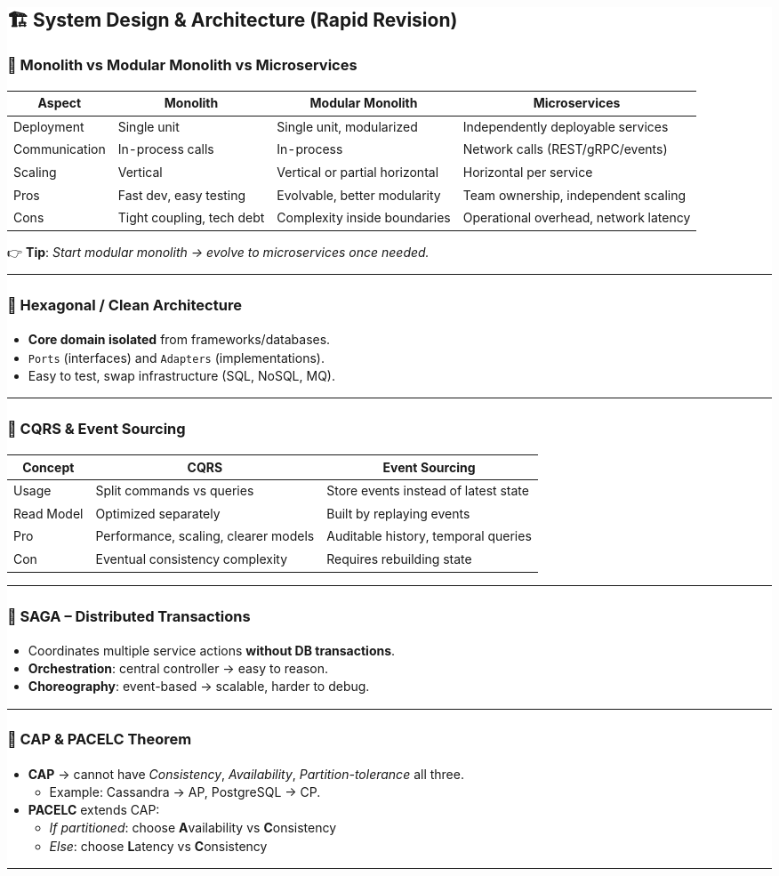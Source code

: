 ## 🏗️ System Design & Architecture (Rapid Revision)

### 🔸 Monolith vs Modular Monolith vs Microservices

| Aspect        | Monolith                  | Modular Monolith               | Microservices                         |
| ------------- | ------------------------- | ------------------------------ | ------------------------------------- |
| Deployment    | Single unit               | Single unit, modularized       | Independently deployable services     |
| Communication | In-process calls          | In-process                     | Network calls (REST/gRPC/events)      |
| Scaling       | Vertical                  | Vertical or partial horizontal | Horizontal per service                |
| Pros          | Fast dev, easy testing    | Evolvable, better modularity   | Team ownership, independent scaling   |
| Cons          | Tight coupling, tech debt | Complexity inside boundaries   | Operational overhead, network latency |

👉 **Tip**: *Start modular monolith → evolve to microservices once needed.*

---

### 🔸 Hexagonal / Clean Architecture

- **Core domain isolated** from frameworks/databases.
- `Ports` (interfaces) and `Adapters` (implementations).
- Easy to test, swap infrastructure (SQL, NoSQL, MQ).


---

### 🔸 CQRS & Event Sourcing

| Concept    | CQRS                                 | Event Sourcing                       |
| ---------- | ------------------------------------ | ------------------------------------ |
| Usage      | Split commands vs queries            | Store events instead of latest state |
| Read Model | Optimized separately                 | Built by replaying events            |
| Pro        | Performance, scaling, clearer models | Auditable history, temporal queries  |
| Con        | Eventual consistency complexity      | Requires rebuilding state            |

---

### 🔸 SAGA – Distributed Transactions

- Coordinates multiple service actions **without DB transactions**.
- **Orchestration**: central controller → easy to reason.
- **Choreography**: event-based → scalable, harder to debug.

---

### 🔸 CAP & PACELC Theorem

- **CAP** → cannot have *Consistency*, *Availability*, *Partition-tolerance* all three.
  - Example: Cassandra → AP, PostgreSQL → CP.
- **PACELC** extends CAP:
  - *If partitioned*: choose **A**vailability vs **C**onsistency
  - *Else*: choose **L**atency vs **C**onsistency

---